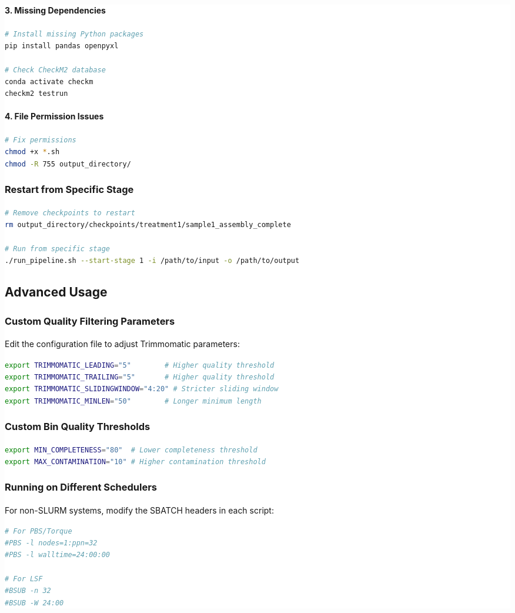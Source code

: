 #### 3. Missing Dependencies
```bash
# Install missing Python packages
pip install pandas openpyxl

# Check CheckM2 database
conda activate checkm
checkm2 testrun
```

#### 4. File Permission Issues
```bash
# Fix permissions
chmod +x *.sh
chmod -R 755 output_directory/
```

### Restart from Specific Stage
```bash
# Remove checkpoints to restart
rm output_directory/checkpoints/treatment1/sample1_assembly_complete

# Run from specific stage
./run_pipeline.sh --start-stage 1 -i /path/to/input -o /path/to/output
```

## Advanced Usage

### Custom Quality Filtering Parameters
Edit the configuration file to adjust Trimmomatic parameters:
```bash
export TRIMMOMATIC_LEADING="5"        # Higher quality threshold
export TRIMMOMATIC_TRAILING="5"       # Higher quality threshold
export TRIMMOMATIC_SLIDINGWINDOW="4:20" # Stricter sliding window
export TRIMMOMATIC_MINLEN="50"        # Longer minimum length
```

### Custom Bin Quality Thresholds
```bash
export MIN_COMPLETENESS="80"  # Lower completeness threshold
export MAX_CONTAMINATION="10" # Higher contamination threshold
```

### Running on Different Schedulers
For non-SLURM systems, modify the SBATCH headers in each script:
```bash
# For PBS/Torque
#PBS -l nodes=1:ppn=32
#PBS -l walltime=24:00:00

# For LSF
#BSUB -n 32
#BSUB -W 24:00
```
